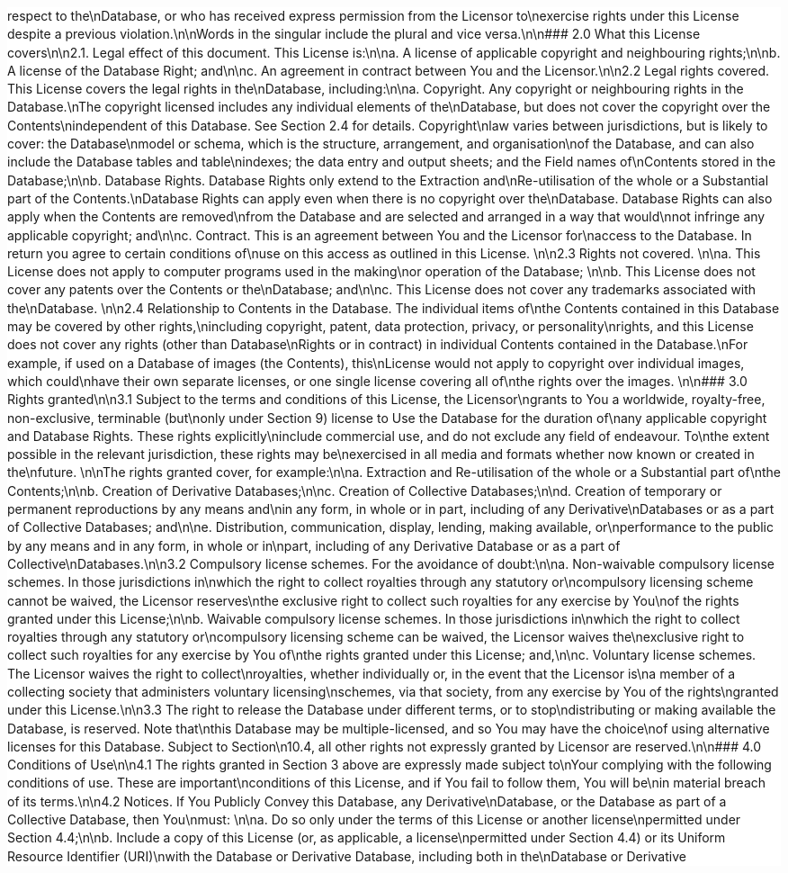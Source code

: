 respect to the\nDatabase, or who has received express permission from the Licensor to\nexercise rights under this License despite a previous violation.\n\nWords in the singular include the plural and vice versa.\n\n### 2.0 What this License covers\n\n2.1. Legal effect of this document. This License is:\n\na. A license of applicable copyright and neighbouring rights;\n\nb. A license of the Database Right; and\n\nc. An agreement in contract between You and the Licensor.\n\n2.2 Legal rights covered. This License covers the legal rights in the\nDatabase, including:\n\na. Copyright. Any copyright or neighbouring rights in the Database.\nThe copyright licensed includes any individual elements of the\nDatabase, but does not cover the copyright over the Contents\nindependent of this Database. See Section 2.4 for details. Copyright\nlaw varies between jurisdictions, but is likely to cover: the Database\nmodel or schema, which is the structure, arrangement, and organisation\nof the Database, and can also include the Database tables and table\nindexes; the data entry and output sheets; and the Field names of\nContents stored in the Database;\n\nb. Database Rights. Database Rights only extend to the Extraction and\nRe-utilisation of the whole or a Substantial part of the Contents.\nDatabase Rights can apply even when there is no copyright over the\nDatabase. Database Rights can also apply when the Contents are removed\nfrom the Database and are selected and arranged in a way that would\nnot infringe any applicable copyright; and\n\nc. Contract. This is an agreement between You and the Licensor for\naccess to the Database. In return you agree to certain conditions of\nuse on this access as outlined in this License. \n\n2.3 Rights not covered. \n\na. This License does not apply to computer programs used in the making\nor operation of the Database; \n\nb. This License does not cover any patents over the Contents or the\nDatabase; and\n\nc. This License does not cover any trademarks associated with the\nDatabase. \n\n2.4 Relationship to Contents in the Database. The individual items of\nthe Contents contained in this Database may be covered by other rights,\nincluding copyright, patent, data protection, privacy, or personality\nrights, and this License does not cover any rights (other than Database\nRights or in contract) in individual Contents contained in the Database.\nFor example, if used on a Database of images (the Contents), this\nLicense would not apply to copyright over individual images, which could\nhave their own separate licenses, or one single license covering all of\nthe rights over the images. \n\n### 3.0 Rights granted\n\n3.1 Subject to the terms and conditions of this License, the Licensor\ngrants to You a worldwide, royalty-free, non-exclusive, terminable (but\nonly under Section 9) license to Use the Database for the duration of\nany applicable copyright and Database Rights. These rights explicitly\ninclude commercial use, and do not exclude any field of endeavour. To\nthe extent possible in the relevant jurisdiction, these rights may be\nexercised in all media and formats whether now known or created in the\nfuture. \n\nThe rights granted cover, for example:\n\na. Extraction and Re-utilisation of the whole or a Substantial part of\nthe Contents;\n\nb. Creation of Derivative Databases;\n\nc. Creation of Collective Databases;\n\nd. Creation of temporary or permanent reproductions by any means and\nin any form, in whole or in part, including of any Derivative\nDatabases or as a part of Collective Databases; and\n\ne. Distribution, communication, display, lending, making available, or\nperformance to the public by any means and in any form, in whole or in\npart, including of any Derivative Database or as a part of Collective\nDatabases.\n\n3.2 Compulsory license schemes. For the avoidance of doubt:\n\na. Non-waivable compulsory license schemes. In those jurisdictions in\nwhich the right to collect royalties through any statutory or\ncompulsory licensing scheme cannot be waived, the Licensor reserves\nthe exclusive right to collect such royalties for any exercise by You\nof the rights granted under this License;\n\nb. Waivable compulsory license schemes. In those jurisdictions in\nwhich the right to collect royalties through any statutory or\ncompulsory licensing scheme can be waived, the Licensor waives the\nexclusive right to collect such royalties for any exercise by You of\nthe rights granted under this License; and,\n\nc. Voluntary license schemes. The Licensor waives the right to collect\nroyalties, whether individually or, in the event that the Licensor is\na member of a collecting society that administers voluntary licensing\nschemes, via that society, from any exercise by You of the rights\ngranted under this License.\n\n3.3 The right to release the Database under different terms, or to stop\ndistributing or making available the Database, is reserved. Note that\nthis Database may be multiple-licensed, and so You may have the choice\nof using alternative licenses for this Database. Subject to Section\n10.4, all other rights not expressly granted by Licensor are reserved.\n\n### 4.0 Conditions of Use\n\n4.1 The rights granted in Section 3 above are expressly made subject to\nYour complying with the following conditions of use. These are important\nconditions of this License, and if You fail to follow them, You will be\nin material breach of its terms.\n\n4.2 Notices. If You Publicly Convey this Database, any Derivative\nDatabase, or the Database as part of a Collective Database, then You\nmust: \n\na. Do so only under the terms of this License or another license\npermitted under Section 4.4;\n\nb. Include a copy of this License (or, as applicable, a license\npermitted under Section 4.4) or its Uniform Resource Identifier (URI)\nwith the Database or Derivative Database, including both in the\nDatabase or Derivative